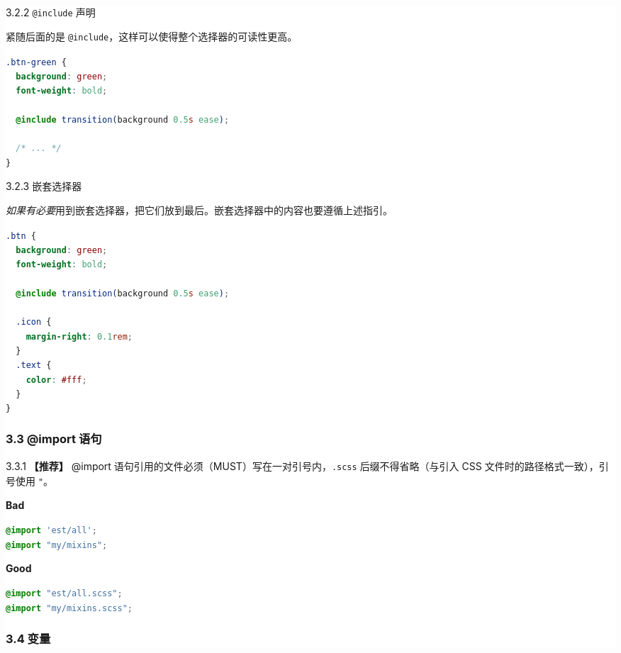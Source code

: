 3.2.2 `@include` 声明

  紧随后面的是 `@include`，这样可以使得整个选择器的可读性更高。
  
  ```scss
  .btn-green {
    background: green;
    font-weight: bold;

    @include transition(background 0.5s ease);

    /* ... */
  }
  ```

3.2.3 嵌套选择器

  *如果有必要*用到嵌套选择器，把它们放到最后。嵌套选择器中的内容也要遵循上述指引。
  
  ```scss
  .btn {
    background: green;
    font-weight: bold;

    @include transition(background 0.5s ease);

    .icon {
      margin-right: 0.1rem;
    }
    .text {
      color: #fff;
    }
  }
  ```

<a name="import-less"></a>

### 3.3 @import 语句

3.3.1 **【推荐】** @import 语句引用的文件必须（MUST）写在一对引号内，`.scss` 后缀不得省略（与引入 CSS 文件时的路径格式一致），引号使用 `"`。

**Bad**

```scss
@import 'est/all';
@import "my/mixins";
```

**Good**

```scss
@import "est/all.scss";
@import "my/mixins.scss";
```

<a name="variables"></a>

### 3.4 变量
